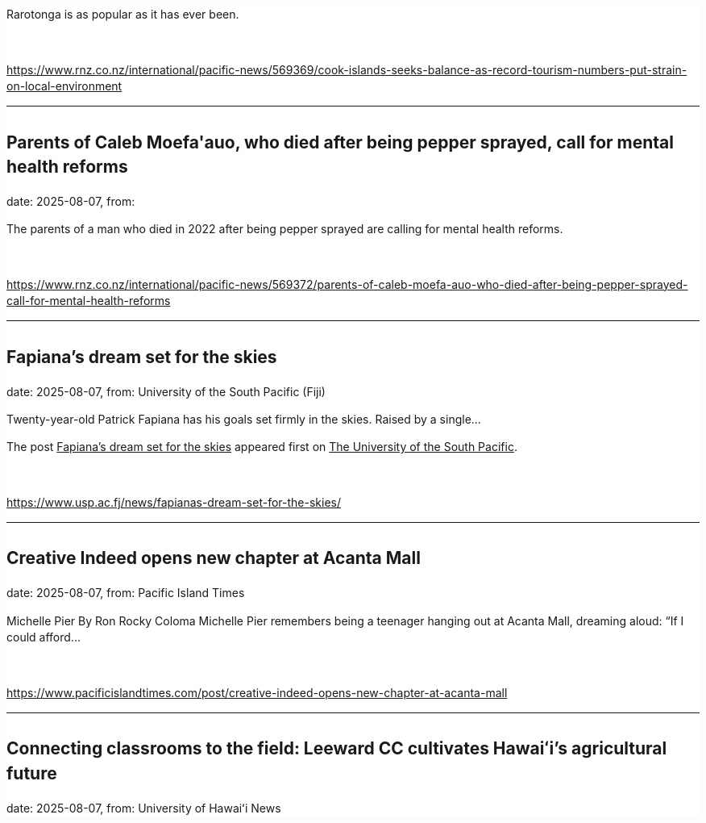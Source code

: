 Rarotonga is as popular as it has ever been. 

<br> 

<https://www.rnz.co.nz/international/pacific-news/569369/cook-islands-seeks-balance-as-record-tourism-numbers-put-strain-on-local-environment>

---

## Parents of Caleb Moefa'auo, who died after being pepper sprayed, call for mental health reforms

date: 2025-08-07, from: 

The parents of a man who died in 2022 after being pepper sprayed are calling for mental health reforms. 

<br> 

<https://www.rnz.co.nz/international/pacific-news/569372/parents-of-caleb-moefa-auo-who-died-after-being-pepper-sprayed-call-for-mental-health-reforms>

---

## Fapiana’s dream set for the skies

date: 2025-08-07, from: University of the South Pacific (Fiji)

<p>Twenty-year-old Patrick Fapiana has his goals set firmly in the skies. Raised by a single...</p>
<p>The post <a href="https://www.usp.ac.fj/news/fapianas-dream-set-for-the-skies/">Fapiana’s dream set for the skies</a> appeared first on <a href="https://www.usp.ac.fj">The University of the South Pacific</a>.</p>
 

<br> 

<https://www.usp.ac.fj/news/fapianas-dream-set-for-the-skies/>

---

## Creative Indeed opens new chapter at Acanta Mall

date: 2025-08-07, from: Pacific Island Times

Michelle Pier By Ron Rocky Coloma Michelle Pier remembers being a teenager hanging out at Acanta Mall, dreaming aloud: “If I could afford... 

<br> 

<https://www.pacificislandtimes.com/post/creative-indeed-opens-new-chapter-at-acanta-mall>

---

## Connecting classrooms to the field: Leeward CC cultivates Hawaiʻi’s agricultural future

date: 2025-08-07, from: University of Hawaiʻi News
